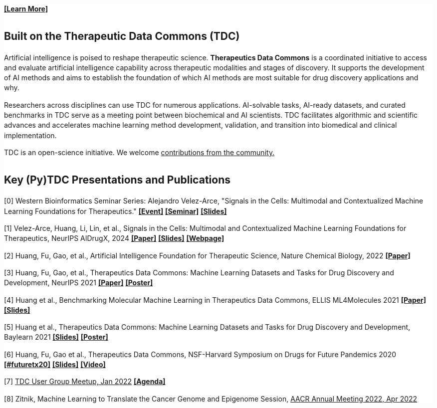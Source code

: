 [**\[Learn More\]**](https://tdcommons.ai/pytdc)

## Built on the Therapeutic Data Commons (TDC)

Artificial intelligence is poised to reshape therapeutic science. **Therapeutics Data Commons** is a coordinated initiative to access and evaluate artificial intelligence capability across therapeutic modalities and stages of discovery. It supports the development of AI methods and aims to establish the foundation of which AI methods are most suitable for drug discovery applications and why.

Researchers across disciplines can use TDC for numerous applications. AI-solvable tasks, AI-ready datasets, and curated benchmarks in TDC serve as a meeting point between biochemical and AI scientists. TDC facilitates algorithmic and scientific advances and accelerates machine learning method development, validation, and transition into biomedical and clinical implementation.

TDC is an open-science initiative. We welcome [contributions from the community.](CONTRIBUTE.md)

## Key (Py)TDC Presentations and Publications

[0] Western Bioinformatics Seminar Series: Alejandro Velez-Arce, "Signals in the Cells: Multimodal and Contextualized Machine Learning Foundations for Therapeutics." [**\[Event\]**](https://www.events.westernu.ca/events/schulich-medicine-dentistry/2024-11/western-bioinformatics-nov14.html) [**\[Seminar\]**](https://western-bioinfo.github.io/seminars/alejandro-velez-arce) [**\[Slides\]**](https://neurips.cc/media/neurips-2024/Slides/102832.pdf)

[1] Velez-Arce, Huang, Li, Lin, et al., Signals in the Cells: Multimodal and Contextualized Machine Learning Foundations for Therapeutics, NeurIPS AIDrugX, 2024 [**\[Paper\]**](https://openreview.net/pdf?id=kL8dlYp6IM) [**\[Slides\]**](https://neurips.cc/media/neurips-2024/Slides/102832.pdf) [**\[Webpage\]**](https://tdcommons.ai/pytdc)

[2] Huang, Fu, Gao, et al., Artificial Intelligence Foundation for Therapeutic Science, Nature Chemical Biology, 2022 [**\[Paper\]**](https://www.nature.com/articles/s41589-022-01131-2)

[3] Huang, Fu, Gao, et al., Therapeutics Data Commons: Machine Learning Datasets and Tasks for Drug Discovery and Development, NeurIPS 2021 [**\[Paper\]**](https://openreview.net/forum?id=8nvgnORnoWr) [**\[Poster\]**](https://drive.google.com/file/d/1LfF8mfPLUqAVEzH3KPBxDO_VF7nLFtiJ/view?usp=sharing)

[4] Huang et al., Benchmarking Molecular Machine Learning in Therapeutics Data Commons, ELLIS ML4Molecules 2021 [**\[Paper\]**](https://cloud.ml.jku.at/s/54pB5Eqf6ftX7qA) [**\[Slides\]**](https://drive.google.com/file/d/1iOSW_5eruca4vdygDxS1H64c49oQuH40/view?usp=sharing)

[5] Huang et al., Therapeutics Data Commons: Machine Learning Datasets and Tasks for Drug Discovery and Development, Baylearn 2021 [**\[Slides\]**](https://drive.google.com/file/d/1BNpk3dOdqE3ksgyVV-V3xySdBMq-8cXL/view?usp=sharing) [**\[Poster\]**](https://drive.google.com/file/d/1LfF8mfPLUqAVEzH3KPBxDO_VF7nLFtiJ/view?usp=sharing)

[6] Huang, Fu, Gao et al., Therapeutics Data Commons, NSF-Harvard Symposium on Drugs for Future Pandemics 2020 [**\[#futuretx20\]**](https://www.drugsymposium.org/) [**\[Slides\]**](https://drive.google.com/file/d/11eTrh_lsqPcwu3RZRYjJGNpJ3s18YlBS/view) [**\[Video\]**](https://youtu.be/ZuCOhEZtaOw)

[7] [TDC User Group Meetup, Jan 2022](https://harvard.zoom.us/rec/share/HO0TjRPs56YG-Fu3i033izaTwebB4KwUhPeNURkWSI-anrH9su03lCtUlHeZG-WP.67ZJmAIHsD7Q_2GQ) [**\[Agenda\]**](https://shoutout.wix.com/so/d1Nv1pC2d#/main)

[8] Zitnik, Machine Learning to Translate the Cancer Genome and Epigenome Session, [AACR Annual Meeting 2022, Apr 2022](https://www.aacr.org/meeting/aacr-annual-meeting-2022/)
